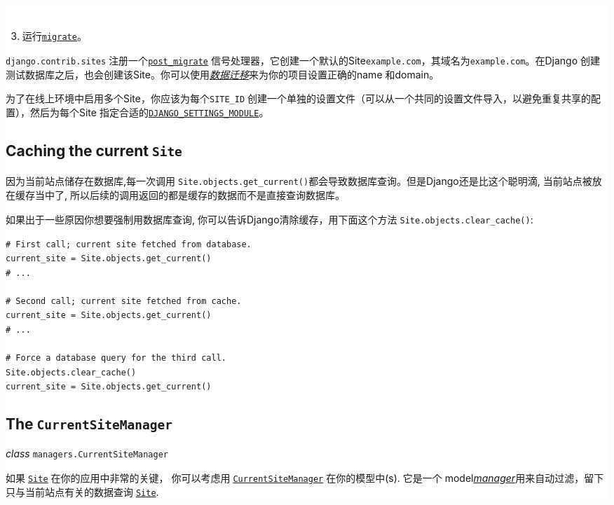 ```
    
```

    

    

3.  运行[`migrate`](../django-admin.html#django-admin-migrate)。

`django.contrib.sites` 注册一个[`post_migrate`](../signals.html#django.db.models.signals.post_migrate "django.db.models.signals.post_migrate") 信号处理器，它创建一个默认的Site`example.com`，其域名为`example.com`。在Django 创建测试数据库之后，也会创建该Site。你可以使用[_数据迁移_](../../topics/migrations.html#data-migrations)来为你的项目设置正确的name 和domain。

为了在线上环境中启用多个Site，你应该为每个`SITE_ID` 创建一个单独的设置文件（可以从一个共同的设置文件导入，以避免重复共享的配置），然后为每个Site 指定合适的[`DJANGO_SETTINGS_MODULE`](../../topics/settings.html#envvar-DJANGO_SETTINGS_MODULE)。





## Caching the current `Site`

因为当前站点储存在数据库,每一次调用 `Site.objects.get_current()`都会导致数据库查询。但是Django还是比这个聪明滴, 当前站点被放在缓存当中了, 所以后续的调用返回的都是缓存的数据而不是直接查询数据库。

如果出于一些原因你想要强制用数据库查询, 你可以告诉Django清除缓存，用下面这个方法 `Site.objects.clear_cache()`:





```
# First call; current site fetched from database.
current_site = Site.objects.get_current()
# ...

# Second call; current site fetched from cache.
current_site = Site.objects.get_current()
# ...

# Force a database query for the third call.
Site.objects.clear_cache()
current_site = Site.objects.get_current()

```









## The `CurrentSiteManager`



_class_ `managers.CurrentSiteManager`



如果 [`Site`](#django.contrib.sites.models.Site "django.contrib.sites.models.Site") 在你的应用中非常的关键， 你可以考虑用 [`CurrentSiteManager`](#django.contrib.sites.managers.CurrentSiteManager "django.contrib.sites.managers.CurrentSiteManager") 在你的模型中(s). 它是一个 model[_manager_](../../topics/db/managers.html)用来自动过滤，留下只与当前站点有关的数据查询 [`Site`](#django.contrib.sites.models.Site "django.contrib.sites.models.Site").
